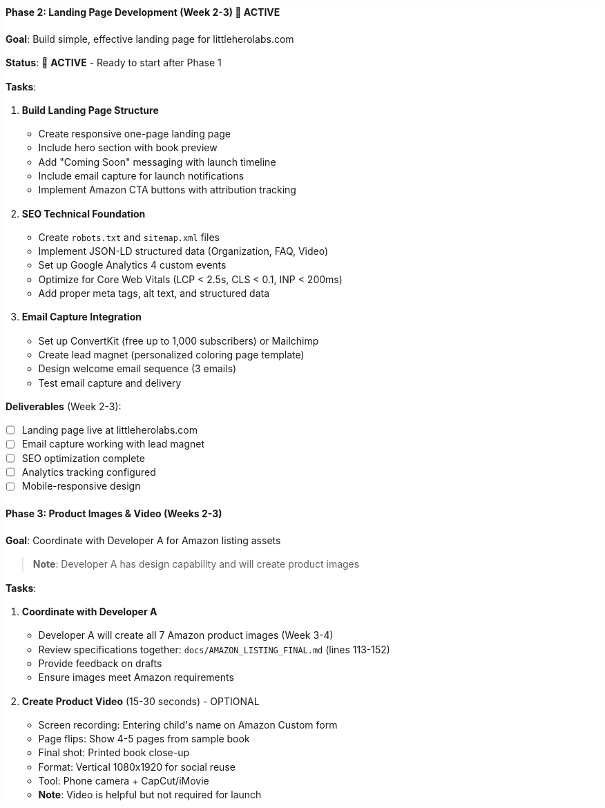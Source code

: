 #### **Phase 2: Landing Page Development (Week 2-3)** 🚀 ACTIVE

**Goal**: Build simple, effective landing page for littleherolabs.com

**Status**: 🚀 **ACTIVE** - Ready to start after Phase 1

**Tasks**:
1. **Build Landing Page Structure**
   - Create responsive one-page landing page
   - Include hero section with book preview
   - Add "Coming Soon" messaging with launch timeline
   - Include email capture for launch notifications
   - Implement Amazon CTA buttons with attribution tracking

2. **SEO Technical Foundation**
   - Create `robots.txt` and `sitemap.xml` files
   - Implement JSON-LD structured data (Organization, FAQ, Video)
   - Set up Google Analytics 4 custom events
   - Optimize for Core Web Vitals (LCP < 2.5s, CLS < 0.1, INP < 200ms)
   - Add proper meta tags, alt text, and structured data

3. **Email Capture Integration**
   - Set up ConvertKit (free up to 1,000 subscribers) or Mailchimp
   - Create lead magnet (personalized coloring page template)
   - Design welcome email sequence (3 emails)
   - Test email capture and delivery

**Deliverables** (Week 2-3):
- [ ] Landing page live at littleherolabs.com
- [ ] Email capture working with lead magnet
- [ ] SEO optimization complete
- [ ] Analytics tracking configured
- [ ] Mobile-responsive design

#### **Phase 3: Product Images & Video (Weeks 2-3)** 

**Goal**: Coordinate with Developer A for Amazon listing assets

> **Note**: Developer A has design capability and will create product images

**Tasks**:
1. **Coordinate with Developer A**
   - Developer A will create all 7 Amazon product images (Week 3-4)
   - Review specifications together: `docs/AMAZON_LISTING_FINAL.md` (lines 113-152)
   - Provide feedback on drafts
   - Ensure images meet Amazon requirements

2. **Create Product Video** (15-30 seconds) - OPTIONAL
   - Screen recording: Entering child's name on Amazon Custom form
   - Page flips: Show 4-5 pages from sample book
   - Final shot: Printed book close-up
   - Format: Vertical 1080x1920 for social reuse
   - Tool: Phone camera + CapCut/iMovie
   - **Note**: Video is helpful but not required for launch
